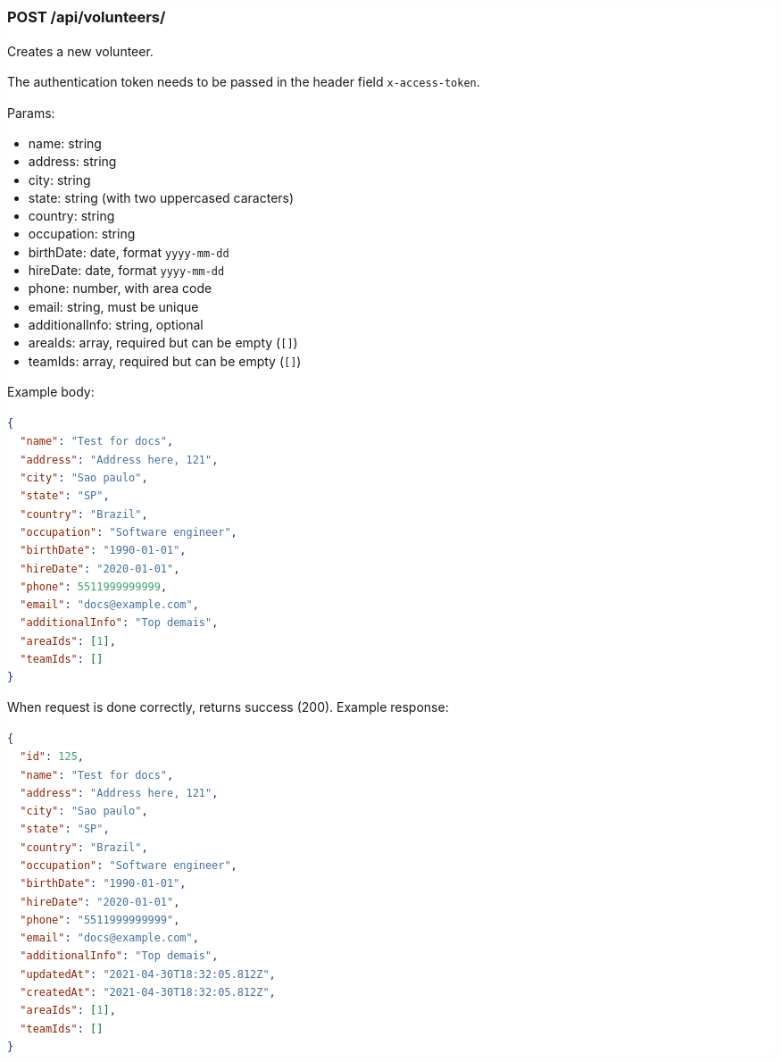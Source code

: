 ### POST /api/volunteers/

Creates a new volunteer.

The authentication token needs to be passed in the header field `x-access-token`.

Params:

- name: string
- address: string
- city: string
- state: string (with two uppercased caracters)
- country: string
- occupation: string
- birthDate: date, format `yyyy-mm-dd`
- hireDate: date, format `yyyy-mm-dd`
- phone: number, with area code
- email: string, must be unique
- additionalInfo: string, optional
- areaIds: array, required but can be empty (`[]`)
- teamIds: array, required but can be empty (`[]`)

Example body:

```json
{
  "name": "Test for docs",
  "address": "Address here, 121",
  "city": "Sao paulo",
  "state": "SP",
  "country": "Brazil",
  "occupation": "Software engineer",
  "birthDate": "1990-01-01",
  "hireDate": "2020-01-01",
  "phone": 5511999999999,
  "email": "docs@example.com",
  "additionalInfo": "Top demais",
  "areaIds": [1],
  "teamIds": []
}
```

When request is done correctly, returns success (200). Example response:

```json
{
  "id": 125,
  "name": "Test for docs",
  "address": "Address here, 121",
  "city": "Sao paulo",
  "state": "SP",
  "country": "Brazil",
  "occupation": "Software engineer",
  "birthDate": "1990-01-01",
  "hireDate": "2020-01-01",
  "phone": "5511999999999",
  "email": "docs@example.com",
  "additionalInfo": "Top demais",
  "updatedAt": "2021-04-30T18:32:05.812Z",
  "createdAt": "2021-04-30T18:32:05.812Z",
  "areaIds": [1],
  "teamIds": []
}
```
